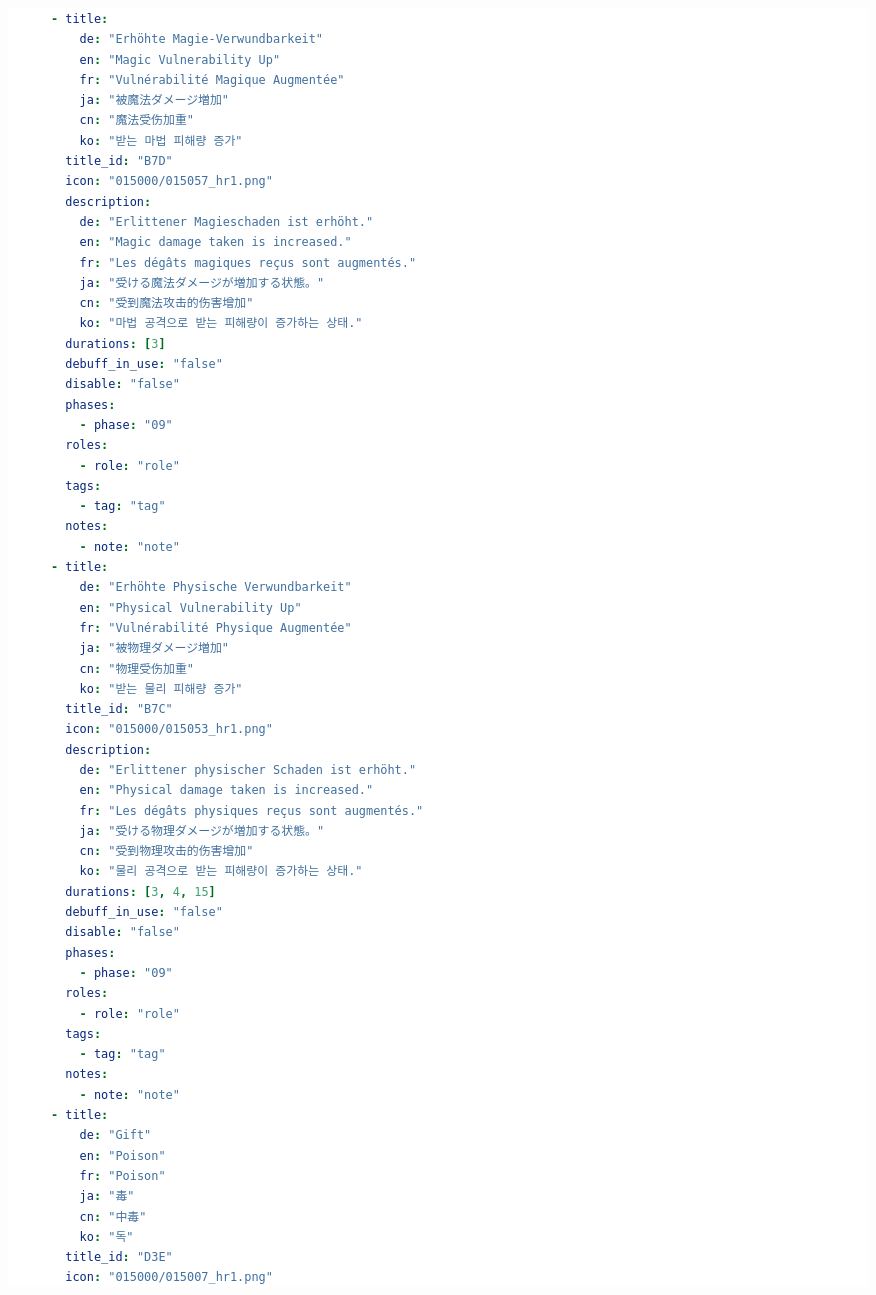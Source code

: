 ```yaml
      - title:
          de: "Erhöhte Magie-Verwundbarkeit"
          en: "Magic Vulnerability Up"
          fr: "Vulnérabilité Magique Augmentée"
          ja: "被魔法ダメージ増加"
          cn: "魔法受伤加重"
          ko: "받는 마법 피해량 증가"
        title_id: "B7D"
        icon: "015000/015057_hr1.png"
        description:
          de: "Erlittener Magieschaden ist erhöht."
          en: "Magic damage taken is increased."
          fr: "Les dégâts magiques reçus sont augmentés."
          ja: "受ける魔法ダメージが増加する状態。"
          cn: "受到魔法攻击的伤害增加"
          ko: "마법 공격으로 받는 피해량이 증가하는 상태."
        durations: [3]
        debuff_in_use: "false"
        disable: "false"
        phases:
          - phase: "09"
        roles:
          - role: "role"
        tags:
          - tag: "tag"
        notes:
          - note: "note"
      - title:
          de: "Erhöhte Physische Verwundbarkeit"
          en: "Physical Vulnerability Up"
          fr: "Vulnérabilité Physique Augmentée"
          ja: "被物理ダメージ増加"
          cn: "物理受伤加重"
          ko: "받는 물리 피해량 증가"
        title_id: "B7C"
        icon: "015000/015053_hr1.png"
        description:
          de: "Erlittener physischer Schaden ist erhöht."
          en: "Physical damage taken is increased."
          fr: "Les dégâts physiques reçus sont augmentés."
          ja: "受ける物理ダメージが増加する状態。"
          cn: "受到物理攻击的伤害增加"
          ko: "물리 공격으로 받는 피해량이 증가하는 상태."
        durations: [3, 4, 15]
        debuff_in_use: "false"
        disable: "false"
        phases:
          - phase: "09"
        roles:
          - role: "role"
        tags:
          - tag: "tag"
        notes:
          - note: "note"
      - title:
          de: "Gift"
          en: "Poison"
          fr: "Poison"
          ja: "毒"
          cn: "中毒"
          ko: "독"
        title_id: "D3E"
        icon: "015000/015007_hr1.png"
```